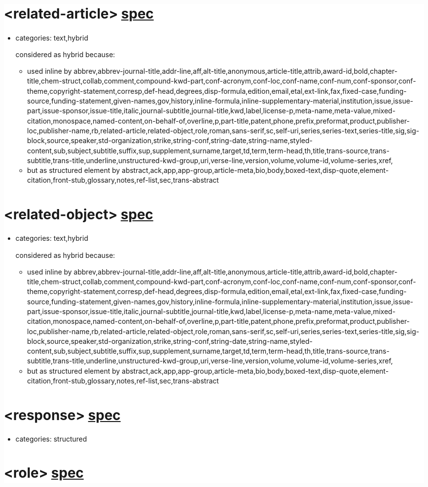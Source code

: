 # &lt;related-article&gt; [spec](https://jats.nlm.nih.gov/archiving/tag-library/1.1/element/related-article.html)

- categories: text,hybrid

  considered as hybrid because: 
    - used inline by abbrev,abbrev-journal-title,addr-line,aff,alt-title,anonymous,article-title,attrib,award-id,bold,chapter-title,chem-struct,collab,comment,compound-kwd-part,conf-acronym,conf-loc,conf-name,conf-num,conf-sponsor,conf-theme,copyright-statement,corresp,def-head,degrees,disp-formula,edition,email,etal,ext-link,fax,fixed-case,funding-source,funding-statement,given-names,gov,history,inline-formula,inline-supplementary-material,institution,issue,issue-part,issue-sponsor,issue-title,italic,journal-subtitle,journal-title,kwd,label,license-p,meta-name,meta-value,mixed-citation,monospace,named-content,on-behalf-of,overline,p,part-title,patent,phone,prefix,preformat,product,publisher-loc,publisher-name,rb,related-article,related-object,role,roman,sans-serif,sc,self-uri,series,series-text,series-title,sig,sig-block,source,speaker,std-organization,strike,string-conf,string-date,string-name,styled-content,sub,subject,subtitle,suffix,sup,supplement,surname,target,td,term,term-head,th,title,trans-source,trans-subtitle,trans-title,underline,unstructured-kwd-group,uri,verse-line,version,volume,volume-id,volume-series,xref,
    - but as structured element by abstract,ack,app,app-group,article-meta,bio,body,boxed-text,disp-quote,element-citation,front-stub,glossary,notes,ref-list,sec,trans-abstract

# &lt;related-object&gt; [spec](https://jats.nlm.nih.gov/archiving/tag-library/1.1/element/related-object.html)

- categories: text,hybrid

  considered as hybrid because: 
    - used inline by abbrev,abbrev-journal-title,addr-line,aff,alt-title,anonymous,article-title,attrib,award-id,bold,chapter-title,chem-struct,collab,comment,compound-kwd-part,conf-acronym,conf-loc,conf-name,conf-num,conf-sponsor,conf-theme,copyright-statement,corresp,def-head,degrees,disp-formula,edition,email,etal,ext-link,fax,fixed-case,funding-source,funding-statement,given-names,gov,history,inline-formula,inline-supplementary-material,institution,issue,issue-part,issue-sponsor,issue-title,italic,journal-subtitle,journal-title,kwd,label,license-p,meta-name,meta-value,mixed-citation,monospace,named-content,on-behalf-of,overline,p,part-title,patent,phone,prefix,preformat,product,publisher-loc,publisher-name,rb,related-article,related-object,role,roman,sans-serif,sc,self-uri,series,series-text,series-title,sig,sig-block,source,speaker,std-organization,strike,string-conf,string-date,string-name,styled-content,sub,subject,subtitle,suffix,sup,supplement,surname,target,td,term,term-head,th,title,trans-source,trans-subtitle,trans-title,underline,unstructured-kwd-group,uri,verse-line,version,volume,volume-id,volume-series,xref,
    - but as structured element by abstract,ack,app,app-group,article-meta,bio,body,boxed-text,disp-quote,element-citation,front-stub,glossary,notes,ref-list,sec,trans-abstract

# &lt;response&gt; [spec](https://jats.nlm.nih.gov/archiving/tag-library/1.1/element/response.html)

- categories: structured

# &lt;role&gt; [spec](https://jats.nlm.nih.gov/archiving/tag-library/1.1/element/role.html)

